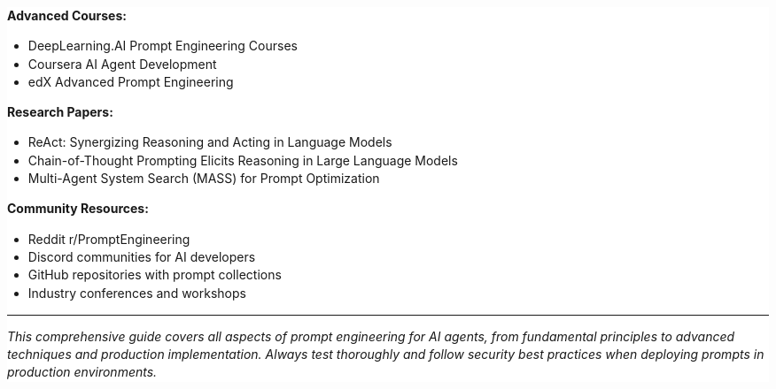 **Advanced Courses:**
- DeepLearning.AI Prompt Engineering Courses
- Coursera AI Agent Development
- edX Advanced Prompt Engineering

**Research Papers:**
- ReAct: Synergizing Reasoning and Acting in Language Models
- Chain-of-Thought Prompting Elicits Reasoning in Large Language Models
- Multi-Agent System Search (MASS) for Prompt Optimization

**Community Resources:**
- Reddit r/PromptEngineering
- Discord communities for AI developers
- GitHub repositories with prompt collections
- Industry conferences and workshops

---

*This comprehensive guide covers all aspects of prompt engineering for AI agents, from fundamental principles to advanced techniques and production implementation. Always test thoroughly and follow security best practices when deploying prompts in production environments.*